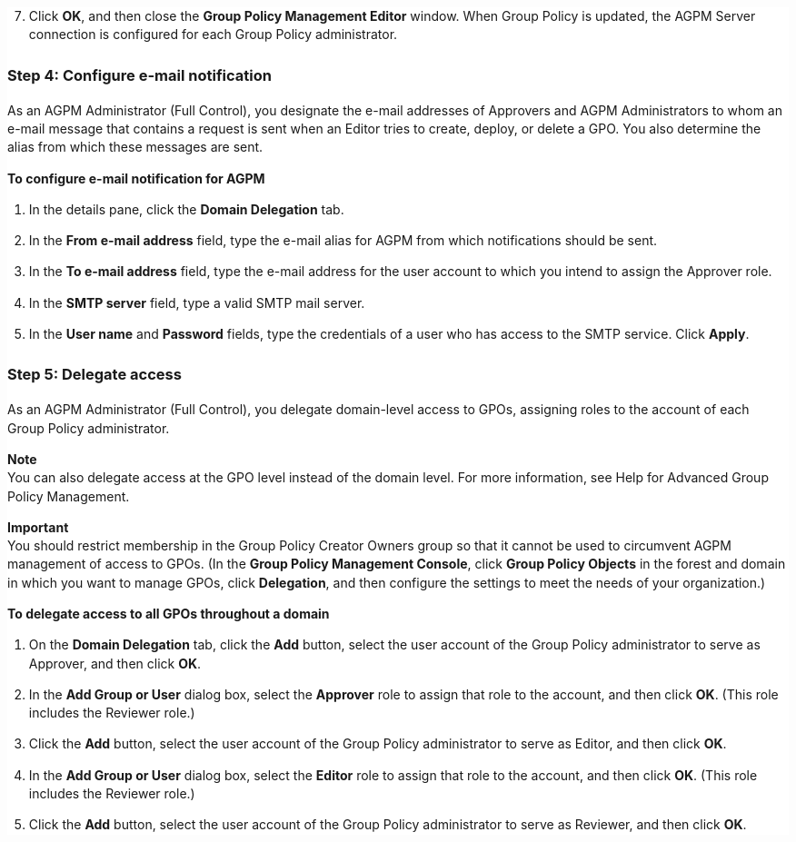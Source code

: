 7.  Click **OK**, and then close the **Group Policy Management Editor** window. When Group Policy is updated, the AGPM Server connection is configured for each Group Policy administrator.

### <a href="" id="bkmk-config4"></a>Step 4: Configure e-mail notification

As an AGPM Administrator (Full Control), you designate the e-mail addresses of Approvers and AGPM Administrators to whom an e-mail message that contains a request is sent when an Editor tries to create, deploy, or delete a GPO. You also determine the alias from which these messages are sent.

**To configure e-mail notification for AGPM**

1.  In the details pane, click the **Domain Delegation** tab.

2.  In the **From e-mail address** field, type the e-mail alias for AGPM from which notifications should be sent.

3.  In the **To e-mail address** field, type the e-mail address for the user account to which you intend to assign the Approver role.

4.  In the **SMTP server** field, type a valid SMTP mail server.

5.  In the **User name** and **Password** fields, type the credentials of a user who has access to the SMTP service. Click **Apply**.

### <a href="" id="bkmk-config5"></a>Step 5: Delegate access

As an AGPM Administrator (Full Control), you delegate domain-level access to GPOs, assigning roles to the account of each Group Policy administrator.

**Note**  
You can also delegate access at the GPO level instead of the domain level. For more information, see Help for Advanced Group Policy Management.

 

**Important**  
You should restrict membership in the Group Policy Creator Owners group so that it cannot be used to circumvent AGPM management of access to GPOs. (In the **Group Policy Management Console**, click **Group Policy Objects** in the forest and domain in which you want to manage GPOs, click **Delegation**, and then configure the settings to meet the needs of your organization.)

 

**To delegate access to all GPOs throughout a domain**

1.  On the **Domain Delegation** tab, click the **Add** button, select the user account of the Group Policy administrator to serve as Approver, and then click **OK**.

2.  In the **Add Group or User** dialog box, select the **Approver** role to assign that role to the account, and then click **OK**. (This role includes the Reviewer role.)

3.  Click the **Add** button, select the user account of the Group Policy administrator to serve as Editor, and then click **OK**.

4.  In the **Add Group or User** dialog box, select the **Editor** role to assign that role to the account, and then click **OK**. (This role includes the Reviewer role.)

5.  Click the **Add** button, select the user account of the Group Policy administrator to serve as Reviewer, and then click **OK**.

